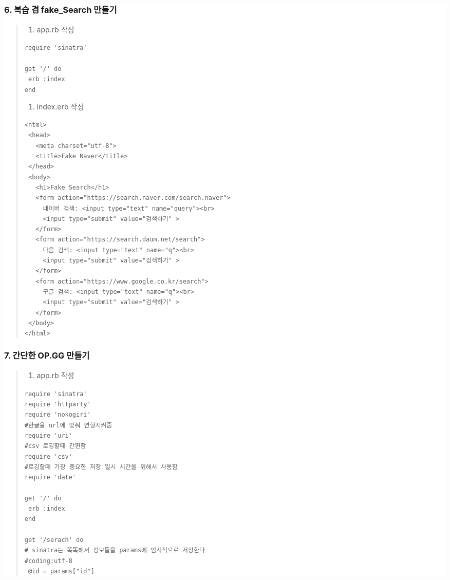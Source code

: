 ### 6. 복습 겸 fake_Search 만들기

> 1. app.rb 작성
>
> ```
> require 'sinatra'
>
> get '/' do
>  erb :index
> end
>
> ```
>
> 1. index.erb 작성
>
> ```
> <html>
>  <head>
>    <meta charset="utf-8">
>    <title>Fake Naver</title>
>  </head>
>  <body>
>    <h1>Fake Search</h1>
>    <form action="https://search.naver.com/search.naver">
>      네이버 검색: <input type="text" name="query"><br>
>      <input type="submit" value="검색하기" >
>    </form>
>    <form action="https://search.daum.net/search">
>      다음 검색: <input type="text" name="q"><br>
>      <input type="submit" value="검색하기" >
>    </form>
>    <form action="https://www.google.co.kr/search">
>      구글 검색: <input type="text" name="q"><br>
>      <input type="submit" value="검색하기" >
>    </form>
>  </body>
> </html>
>
> ```

### 7. 간단한 OP.GG 만들기

> 1. app.rb 작성
>
> ```
> require 'sinatra'
> require 'httparty'
> require 'nokogiri'
> #한글을 url에 맞춰 변형시켜줌
> require 'uri'
> #csv 로깅할때 간편함
> require 'csv'
> #로깅할때 가장 중요한 저장 일시 시간을 위해서 사용함
> require 'date'
>
> get '/' do
>  erb :index
> end
>
> get '/serach' do
> # sinatra는 똑똑해서 정보들을 params에 임시적으로 저장한다
> #coding:utf-8
>  @id = params["id"]